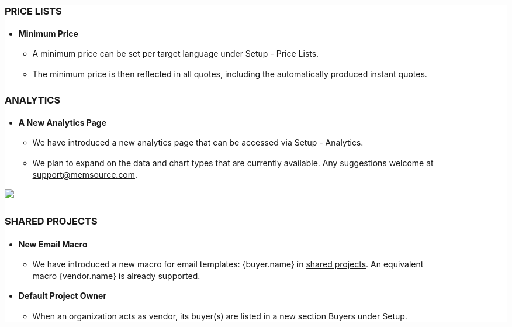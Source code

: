 





### PRICE LISTS





	
  * **Minimum Price**

	
    * A minimum price can be set per target language under Setup - Price Lists.

	
    * The minimum price is then reflected in all quotes, including the automatically produced instant quotes.







### ANALYTICS





	
  * **A New Analytics Page**

	
    * We have introduced a new analytics page that can be accessed via Setup - Analytics.

	
    * We plan to expand on the data and chart types that are currently available. Any suggestions welcome at support@memsource.com.





[![](/wp-content/uploads/2014/06/analytics-300x138.png)](/wp-content/uploads/2014/06/analytics.png)


### SHARED PROJECTS





	
  * **New Email Macro**

	
    * We have introduced a new macro for email templates: {buyer.name} in [shared projects](http://wiki.memsource.com/wiki/Sharing#Shared_Projects). An equivalent macro {vendor.name} is already supported.




	
  * **Default Project Owner**

	
    * When an organization acts as vendor, its buyer(s) are listed in a new section Buyers under Setup.
